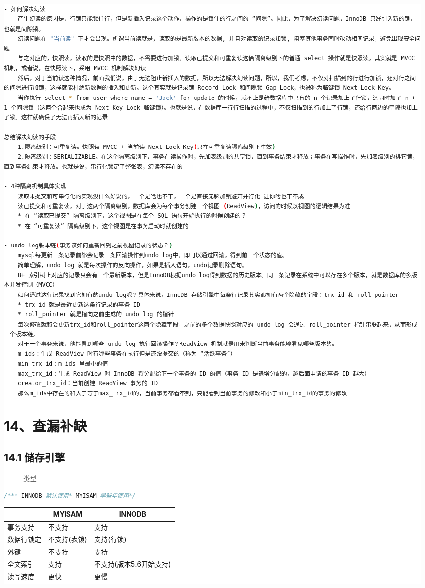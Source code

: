 ```bash
- 如何解决幻读
	产生幻读的原因是，行锁只能锁住行，但是新插入记录这个动作，操作的是锁住的行之间的 “间隙”。因此，为了解决幻读问题，InnoDB 只好引入新的锁，也就是间隙锁。
	幻读问题在 "当前读" 下才会出现。所谓当前读就是，读取的是最新版本的数据, 并且对读取的记录加锁, 阻塞其他事务同时改动相同记录，避免出现安全问题
	与之对应的，快照读，读取的是快照中的数据，不需要进行加锁。读取已提交和可重复读这俩隔离级别下的普通 select 操作就是快照读。其实就是 MVCC 机制，或者说，在快照读下，采用 MVCC 机制解决幻读
	然后，对于当前读这种情况，前面我们说，由于无法阻止新插入的数据，所以无法解决幻读问题，所以，我们考虑，不仅对扫描到的行进行加锁，还对行之间的间隙进行加锁，这样就能杜绝新数据的插入和更新。这个其实就是记录锁 Record Lock 和间隙锁 Gap Lock，也被称为临键锁 Next-Lock Key。
	当你执行 select * from user where name = 'Jack' for update 的时候，就不止是给数据库中已有的 n 个记录加上了行锁，还同时加了 n + 1 个间隙锁（这两个合起来也成为 Next-Key Lock 临键锁）。也就是说，在数据库一行行扫描的过程中，不仅扫描到的行加上了行锁，还给行两边的空隙也加上了锁。这样就确保了无法再插入新的记录

总结解决幻读的手段
	1.隔离级别：可重复读。快照读 MVCC + 当前读 Next-Lock Key(只在可重复读隔离级别下生效)
	2.隔离级别：SERIALIZABLE。在这个隔离级别下，事务在读操作时，先加表级别的共享锁，直到事务结束才释放；事务在写操作时，先加表级别的排它锁，直到事务结束才释放。也就是说，串行化锁定了整张表，幻读不存在的

- 4种隔离机制具体实现
	读取未提交和可串行化的实现没什么好说的，一个是啥也不干，一个是直接无脑加锁避开并行化 让你啥也干不成
	读已提交和可重复读，对于这两个隔离级别，数据库会为每个事务创建一个视图 (ReadView)，访问的时候以视图的逻辑结果为准
	* 在 “读取已提交” 隔离级别下，这个视图是在每个 SQL 语句开始执行的时候创建的？
	* 在 “可重复读” 隔离级别下，这个视图是在事务启动时就创建的

- undo log版本链(事务该如何重新回到之前视图记录的状态？)
	mysql每更新一条记录前都会记录一条回滚操作到undo log中，即可以通过回滚，得到前一个状态的值。
	简单理解，undo log 就是每次操作的反向操作，如果是插入语句，undo记录删除语句。
	B+ 索引树上对应的记录只会有一个最新版本，但是InnoDB根据undo log得到数据的历史版本。同一条记录在系统中可以存在多个版本，就是数据库的多版本并发控制（MVCC）
	如何通过这行记录找到它拥有的undo log呢？具体来说，InnoDB 存储引擎中每条行记录其实都拥有两个隐藏的字段：trx_id 和 roll_pointer
	* trx_id 就是最近更新这条行记录的事务 ID
	* roll_pointer 就是指向之前生成的 undo log 的指针
	每次修改就都会更新trx_id和roll_pointer这两个隐藏字段，之前的多个数据快照对应的 undo log 会通过 roll_pointer 指针串联起来，从而形成一个版本链。
	对于一个事务来说，他能看到哪些 undo log 执行回滚操作？ReadView 机制就是用来判断当前事务能够看见哪些版本的。
	m_ids：生成 ReadView 时有哪些事务在执行但是还没提交的（称为 “活跃事务”）
	min_trx_id：m_ids 里最小的值
	max_trx_id：生成 ReadView 时 InnoDB 将分配给下一个事务的 ID 的值（事务 ID 是递增分配的，越后面申请的事务 ID 越大）
	creator_trx_id：当前创建 ReadView 事务的 ID
	那么m_ids中存在的和大于等于max_trx_id的，当前事务都看不到，只能看到当前事务的修改和小于min_trx_id的事务的修改
```

# 14、查漏补缺

## 14.1 储存引擎

> 类型

```java
/*** INNODB 默认使用* MYISAM 早些年使用*/
```

|            | MYISAM       | INNODB                  |
| ---------- | ------------ | ----------------------- |
| 事务支持   | 不支持       | 支持                    |
| 数据行锁定 | 不支持(表锁) | 支持(行锁)              |
| 外键       | 不支持       | 支持                    |
| 全文索引   | 支持         | 不支持(版本5.6开始支持) |
| 读写速度   | 更快         | 更慢                    |
